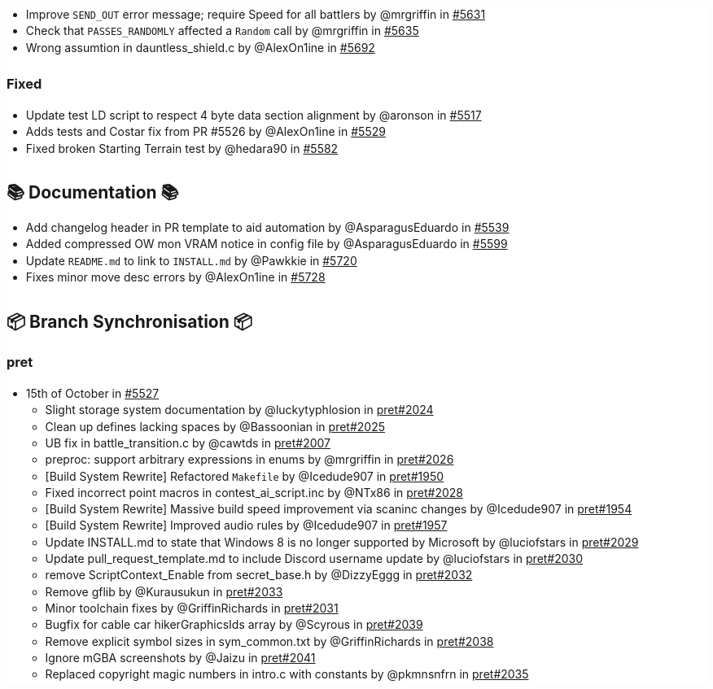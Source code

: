 * Improve `SEND_OUT` error message; require Speed for all battlers by @mrgriffin in [#5631](https://github.com/Paterino-FE/pokemerald-reyamonpull/5631)
* Check that `PASSES_RANDOMLY` affected a `Random` call by @mrgriffin in [#5635](https://github.com/Paterino-FE/pokemerald-reyamonpull/5635)
* Wrong assumtion in dauntless_shield.c by @AlexOn1ine in [#5692](https://github.com/Paterino-FE/pokemerald-reyamonpull/5692)

### Fixed
* Update test LD script to respect 4 byte data section alignment by @aronson in [#5517](https://github.com/Paterino-FE/pokemerald-reyamonpull/5517)
* Adds tests and Costar fix from PR #5526 by @AlexOn1ine in [#5529](https://github.com/Paterino-FE/pokemerald-reyamonpull/5529)
* Fixed broken Starting Terrain test by @hedara90 in [#5582](https://github.com/Paterino-FE/pokemerald-reyamonpull/5582)

## 📚 Documentation 📚
* Add changelog header in PR template to aid automation by @AsparagusEduardo in [#5539](https://github.com/Paterino-FE/pokemerald-reyamonpull/5539)
* Added compressed OW mon VRAM notice in config file by @AsparagusEduardo in [#5599](https://github.com/Paterino-FE/pokemerald-reyamonpull/5599)
* Update `README.md` to link to `INSTALL.md` by @Pawkkie in [#5720](https://github.com/Paterino-FE/pokemerald-reyamonpull/5720)
* Fixes minor move desc errors by @AlexOn1ine in [#5728](https://github.com/Paterino-FE/pokemerald-reyamonpull/5728)

## 📦 Branch Synchronisation 📦
### pret
* 15th of October in [#5527](https://github.com/Paterino-FE/pokemerald-reyamonpull/5527)
    * Slight storage system documentation by @luckytyphlosion in [pret#2024](https://github.com/pret/pokeemerald/pull/2024)
    * Clean up defines lacking spaces by @Bassoonian in [pret#2025](https://github.com/pret/pokeemerald/pull/2025)
    * UB fix in battle_transition.c by @cawtds in [pret#2007](https://github.com/pret/pokeemerald/pull/2007)
    * preproc: support arbitrary expressions in enums by @mrgriffin in [pret#2026](https://github.com/pret/pokeemerald/pull/2026)
    * [Build System Rewrite] Refactored `Makefile` by @Icedude907 in [pret#1950](https://github.com/pret/pokeemerald/pull/1950)
    * Fixed incorrect point macros in contest_ai_script.inc by @NTx86 in [pret#2028](https://github.com/pret/pokeemerald/pull/2028)
    * [Build System Rewrite] Massive build speed improvement via scaninc changes by @Icedude907 in [pret#1954](https://github.com/pret/pokeemerald/pull/1954)
    * [Build System Rewrite] Improved audio rules by @Icedude907 in [pret#1957](https://github.com/pret/pokeemerald/pull/1957)
    * Update INSTALL.md to state that Windows 8 is no longer supported by Microsoft by @luciofstars in [pret#2029](https://github.com/pret/pokeemerald/pull/2029)
    * Update pull_request_template.md to include Discord username update by @luciofstars in [pret#2030](https://github.com/pret/pokeemerald/pull/2030)
    * remove ScriptContext_Enable from secret_base.h by @DizzyEggg in [pret#2032](https://github.com/pret/pokeemerald/pull/2032)
    * Remove gflib by @Kurausukun in [pret#2033](https://github.com/pret/pokeemerald/pull/2033)
    * Minor toolchain fixes by @GriffinRichards in [pret#2031](https://github.com/pret/pokeemerald/pull/2031)
    * Bugfix for cable car hikerGraphicsIds array by @Scyrous in [pret#2039](https://github.com/pret/pokeemerald/pull/2039)
    * Remove explicit symbol sizes in sym_common.txt by @GriffinRichards in [pret#2038](https://github.com/pret/pokeemerald/pull/2038)
    * Ignore mGBA screenshots by @Jaizu in [pret#2041](https://github.com/pret/pokeemerald/pull/2041)
    * Replaced copyright magic numbers in intro.c with constants by @pkmnsnfrn in [pret#2035](https://github.com/pret/pokeemerald/pull/2035)